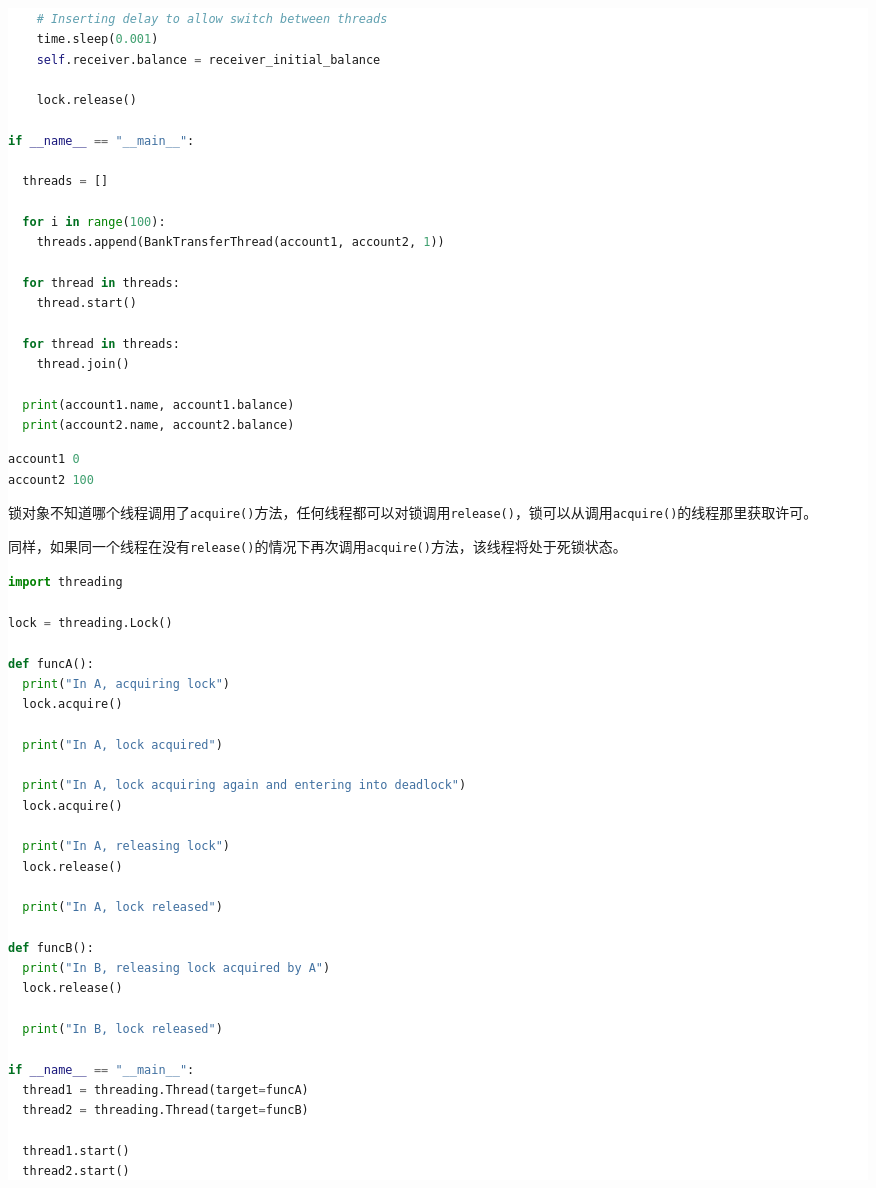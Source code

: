 ```py
    # Inserting delay to allow switch between threads
    time.sleep(0.001)
    self.receiver.balance = receiver_initial_balance

    lock.release()

if __name__ == "__main__":

  threads = []

  for i in range(100):
    threads.append(BankTransferThread(account1, account2, 1))

  for thread in threads:
    thread.start()

  for thread in threads:
    thread.join()

  print(account1.name, account1.balance)
  print(account2.name, account2.balance)

```

```py
account1 0
account2 100

```

锁对象不知道哪个线程调用了`acquire()`方法，任何线程都可以对锁调用`release()`，锁可以从调用`acquire()`的线程那里获取许可。

同样，如果同一个线程在没有`release()`的情况下再次调用`acquire()`方法，该线程将处于死锁状态。

```py
import threading

lock = threading.Lock()

def funcA():
  print("In A, acquiring lock")
  lock.acquire()

  print("In A, lock acquired")

  print("In A, lock acquiring again and entering into deadlock")
  lock.acquire()

  print("In A, releasing lock")
  lock.release()

  print("In A, lock released")

def funcB():
  print("In B, releasing lock acquired by A")
  lock.release()

  print("In B, lock released")

if __name__ == "__main__":
  thread1 = threading.Thread(target=funcA)
  thread2 = threading.Thread(target=funcB)

  thread1.start()
  thread2.start()
```